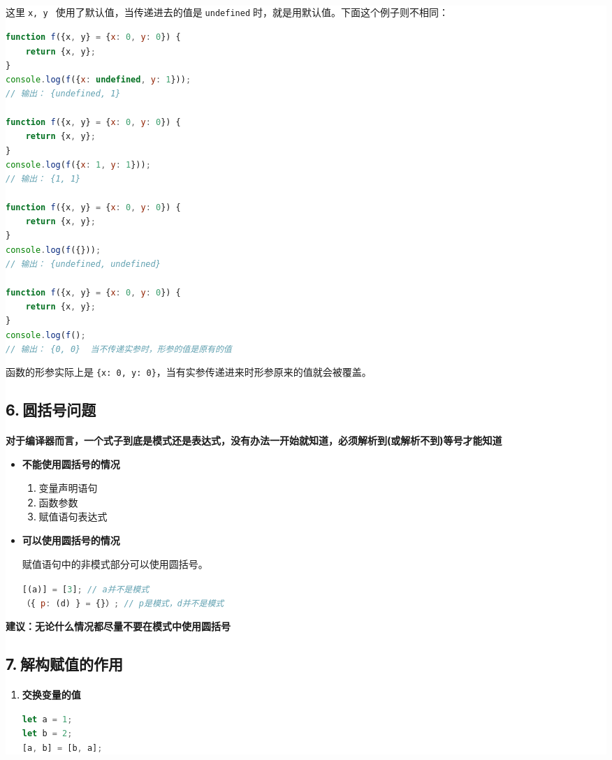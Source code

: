 这里 `x, y ` 使用了默认值，当传递进去的值是 `undefined` 时，就是用默认值。下面这个例子则不相同：

```js
function f({x, y} = {x: 0, y: 0}) {
    return {x, y};
}
console.log(f({x: undefined, y: 1}));
// 输出： {undefined, 1}

function f({x, y} = {x: 0, y: 0}) {
    return {x, y};
}
console.log(f({x: 1, y: 1}));
// 输出： {1, 1}

function f({x, y} = {x: 0, y: 0}) {
    return {x, y};
}
console.log(f({}));
// 输出： {undefined, undefined}

function f({x, y} = {x: 0, y: 0}) {
    return {x, y};
}
console.log(f();
// 输出： {0, 0}  当不传递实参时，形参的值是原有的值
```

函数的形参实际上是 `{x: 0, y: 0}`，当有实参传递进来时形参原来的值就会被覆盖。

## 6. 圆括号问题

**对于编译器而言，一个式子到底是模式还是表达式，没有办法一开始就知道，必须解析到(或解析不到)等号才能知道**

- **不能使用圆括号的情况**

  1. 变量声明语句
  2. 函数参数
  3. 赋值语句表达式

- **可以使用圆括号的情况**

  赋值语句中的非模式部分可以使用圆括号。

  ``` js
  [(a)] = [3]; // a并不是模式
  （{ p: (d) } = {}）; // p是模式，d并不是模式
  ```

**建议：无论什么情况都尽量不要在模式中使用圆括号**

## 7. 解构赋值的作用

1. **交换变量的值**

   ```js
   let a = 1;
   let b = 2;
   [a, b] = [b, a];
   ```

